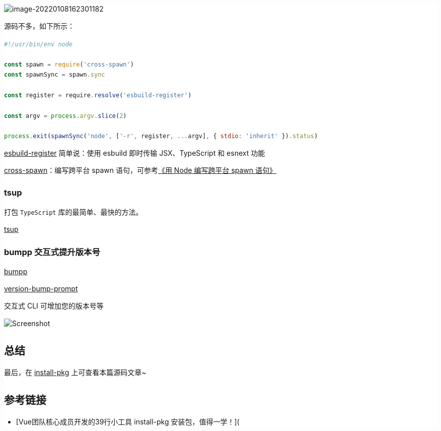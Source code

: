 ![image-20220108162301182](https://cdn.jsdelivr.net/gh/MrSeaWave/figure-bed-profile@main/uPic/2022/anJQiD_image-20220108162301182.png)

源码不多，如下所示：

```js
#!/usr/bin/env node

const spawn = require('cross-spawn')
const spawnSync = spawn.sync

const register = require.resolve('esbuild-register')

const argv = process.argv.slice(2)

process.exit(spawnSync('node', ['-r', register, ...argv], { stdio: 'inherit' }).status)
```

[esbuild-register](https://github.com/egoist/esbuild-register) 简单说：使用 esbuild 即时传输 JSX、TypeScript 和 esnext 功能

[cross-spawn](https://www.npmjs.com/package/cross-spawn)：编写跨平台 spawn 语句，可参考[《用 Node 编写跨平台 spawn 语句》](https://mrseawave.github.io/blogs/articles/2022/01/08/cross-spawn)

### tsup

打包 `TypeScript` 库的最简单、最快的方法。

[tsup](https://github.com/egoist/tsup#readme)

### bumpp 交互式提升版本号

[bumpp](https://github.com/antfu/bumpp)

[version-bump-prompt](https://github.com/JS-DevTools/version-bump-prompt)

交互式 CLI 可增加您的版本号等

![Screenshot](https://camo.githubusercontent.com/e75f4a7630271317458584eb70fb0ce5d3f62cf88623e20e0f983c697a742ac7/68747470733a2f2f6a73746f6f6c732e6465762f76657273696f6e2d62756d702d70726f6d70742f696d672f73637265656e73686f742e676966)

## 总结

最后，在 [install-pkg](https://github.com/gs-analysis/install-pkg) 上可查看本篇源码文章~

## 参考链接

- [Vue团队核心成员开发的39行小工具 install-pkg 安装包，值得一学！](